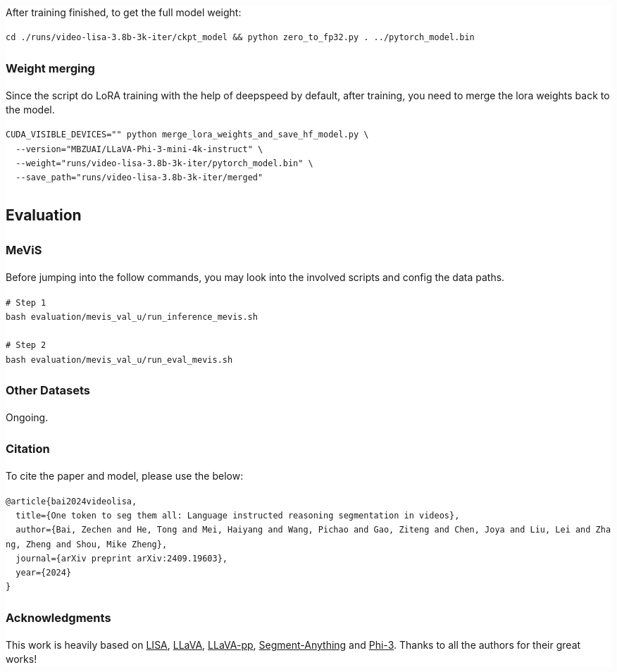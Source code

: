 After training finished, to get the full model weight:
```shell
cd ./runs/video-lisa-3.8b-3k-iter/ckpt_model && python zero_to_fp32.py . ../pytorch_model.bin
```

### Weight merging
Since the script do LoRA training with the help of deepspeed by default, after training, you need to merge the lora weights back to the model.
```shell
CUDA_VISIBLE_DEVICES="" python merge_lora_weights_and_save_hf_model.py \
  --version="MBZUAI/LLaVA-Phi-3-mini-4k-instruct" \
  --weight="runs/video-lisa-3.8b-3k-iter/pytorch_model.bin" \
  --save_path="runs/video-lisa-3.8b-3k-iter/merged"
```

## Evaluation

### MeViS

Before jumping into the follow commands, you may look into the involved scripts and config the data paths.
```shell
# Step 1
bash evaluation/mevis_val_u/run_inference_mevis.sh

# Step 2
bash evaluation/mevis_val_u/run_eval_mevis.sh
```

### Other Datasets
Ongoing.


### Citation
To cite the paper and model, please use the below:
```
@article{bai2024videolisa,
  title={One token to seg them all: Language instructed reasoning segmentation in videos},
  author={Bai, Zechen and He, Tong and Mei, Haiyang and Wang, Pichao and Gao, Ziteng and Chen, Joya and Liu, Lei and Zhang, Zheng and Shou, Mike Zheng},
  journal={arXiv preprint arXiv:2409.19603},
  year={2024}
}
```
### Acknowledgments
This work is heavily based on [LISA](https://github.com/dvlab-research/LISA/), [LLaVA](https://github.com/haotian-liu/LLaVA), [LLaVA-pp](https://github.com/mbzuai-oryx/LLaVA-pp), [Segment-Anything](https://github.com/facebookresearch/segment-anything) and [Phi-3](https://github.com/microsoft/Phi-3CookBook). Thanks to all the authors for their great works!
